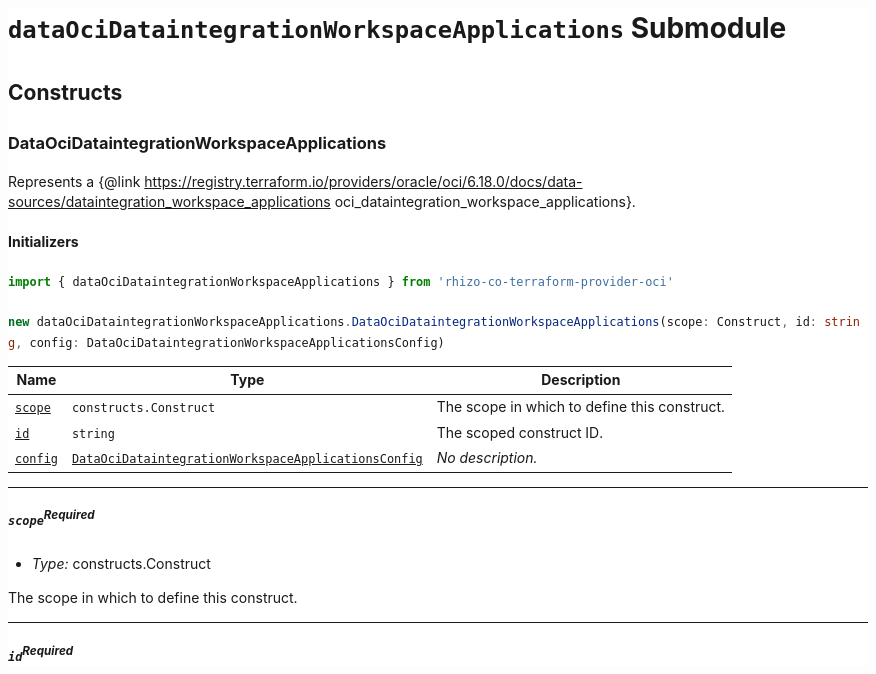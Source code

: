 # `dataOciDataintegrationWorkspaceApplications` Submodule <a name="`dataOciDataintegrationWorkspaceApplications` Submodule" id="rhizo-co-terraform-provider-oci.dataOciDataintegrationWorkspaceApplications"></a>

## Constructs <a name="Constructs" id="Constructs"></a>

### DataOciDataintegrationWorkspaceApplications <a name="DataOciDataintegrationWorkspaceApplications" id="rhizo-co-terraform-provider-oci.dataOciDataintegrationWorkspaceApplications.DataOciDataintegrationWorkspaceApplications"></a>

Represents a {@link https://registry.terraform.io/providers/oracle/oci/6.18.0/docs/data-sources/dataintegration_workspace_applications oci_dataintegration_workspace_applications}.

#### Initializers <a name="Initializers" id="rhizo-co-terraform-provider-oci.dataOciDataintegrationWorkspaceApplications.DataOciDataintegrationWorkspaceApplications.Initializer"></a>

```typescript
import { dataOciDataintegrationWorkspaceApplications } from 'rhizo-co-terraform-provider-oci'

new dataOciDataintegrationWorkspaceApplications.DataOciDataintegrationWorkspaceApplications(scope: Construct, id: string, config: DataOciDataintegrationWorkspaceApplicationsConfig)
```

| **Name** | **Type** | **Description** |
| --- | --- | --- |
| <code><a href="#rhizo-co-terraform-provider-oci.dataOciDataintegrationWorkspaceApplications.DataOciDataintegrationWorkspaceApplications.Initializer.parameter.scope">scope</a></code> | <code>constructs.Construct</code> | The scope in which to define this construct. |
| <code><a href="#rhizo-co-terraform-provider-oci.dataOciDataintegrationWorkspaceApplications.DataOciDataintegrationWorkspaceApplications.Initializer.parameter.id">id</a></code> | <code>string</code> | The scoped construct ID. |
| <code><a href="#rhizo-co-terraform-provider-oci.dataOciDataintegrationWorkspaceApplications.DataOciDataintegrationWorkspaceApplications.Initializer.parameter.config">config</a></code> | <code><a href="#rhizo-co-terraform-provider-oci.dataOciDataintegrationWorkspaceApplications.DataOciDataintegrationWorkspaceApplicationsConfig">DataOciDataintegrationWorkspaceApplicationsConfig</a></code> | *No description.* |

---

##### `scope`<sup>Required</sup> <a name="scope" id="rhizo-co-terraform-provider-oci.dataOciDataintegrationWorkspaceApplications.DataOciDataintegrationWorkspaceApplications.Initializer.parameter.scope"></a>

- *Type:* constructs.Construct

The scope in which to define this construct.

---

##### `id`<sup>Required</sup> <a name="id" id="rhizo-co-terraform-provider-oci.dataOciDataintegrationWorkspaceApplications.DataOciDataintegrationWorkspaceApplications.Initializer.parameter.id"></a>
